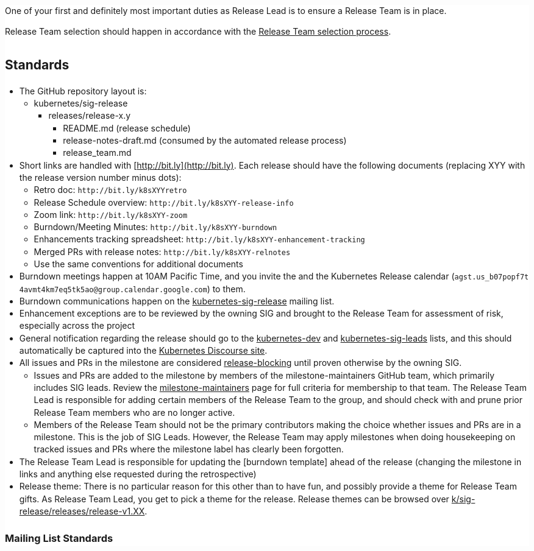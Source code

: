 One of your first and definitely most important duties as Release Lead is to ensure a Release Team is in place.

Release Team selection should happen in accordance with the [Release Team selection process][selection].

## Standards

- The GitHub repository layout is:
  - kubernetes/sig-release
    - releases/release-x.y
      - README.md (release schedule)
      - release-notes-draft.md (consumed by the automated release process)
      - release_team.md
- Short links are handled with [http://bit.ly](http://bit.ly). Each release should have the following documents (replacing XYY with the release version number minus dots):
  - Retro doc: `http://bit.ly/k8sXYYretro`
  - Release Schedule overview: `http://bit.ly/k8sXYY-release-info`
  - Zoom link: `http://bit.ly/k8sXYY-zoom`
  - Burndown/Meeting Minutes: `http://bit.ly/k8sXYY-burndown`
  - Enhancements tracking spreadsheet: `http://bit.ly/k8sXYY-enhancement-tracking`
  - Merged PRs with release notes: `http://bit.ly/k8sXYY-relnotes`
  - Use the same conventions for additional documents
- Burndown meetings happen at 10AM Pacific Time, and you invite the and the Kubernetes Release calendar (`agst.us_b07popf7t4avmt4km7eq5tk5ao@group.calendar.google.com`) to them.
- Burndown communications happen on the [kubernetes-sig-release] mailing list.
- Enhancement exceptions are to be reviewed by the owning SIG and brought to the Release Team for assessment of risk, especially across the project
- General notification regarding the release should go to the [kubernetes-dev] and [kubernetes-sig-leads] lists, and this should automatically be captured into the [Kubernetes Discourse site][discourse].
- All issues and PRs in the milestone are considered [release-blocking] until proven otherwise by the owning SIG.
  - Issues and PRs are added to the milestone by members of the milestone-maintainers GitHub team, which primarily includes SIG leads. Review the [milestone-maintainers] page for full criteria for membership to that team. The Release Team Lead is responsible for adding certain members of the Release Team to the group, and should check with and prune prior Release Team members who are no longer active.
  - Members of the Release Team should not be the primary contributors making the choice whether issues and PRs are in a milestone. This is the job of SIG Leads. However, the Release Team may apply milestones when doing housekeeping on tracked issues and PRs where the milestone label has clearly been forgotten.
- The Release Team Lead is responsible for updating the [burndown template] ahead of the release (changing the milestone in links and anything else requested during the retrospective)
- Release theme: There is no particular reason for this other than to have fun, and possibly provide a theme for Release Team gifts. As Release Team Lead, you get to pick a theme for the release. Release themes can be browsed over [k/sig-release/releases/release-v1.XX](https://github.com/kubernetes/sig-release/tree/master/releases).

### Mailing List Standards


[discourse]: https://discuss.kubernetes.io/
[kubernetes-release-team]: https://groups.google.com/a/kubernetes.io/g/release-team
[kubernetes-sig-release]: https://groups.google.com/forum/#!forum/kubernetes-sig-release
[kubernetes-sig-leads]: https://groups.google.com/a/kubernetes.io/g/leads
[kubernetes-dev]: https://groups.google.com/a/kubernetes.io/g/dev
[lead-criteria]: /release-team/release-team-selection.md#release-team-lead
[milestone-maintainers]: /release-team/README.md#milestone-maintainers
[release-blocking]: /release-blocking-jobs.md
[rtl-onboarding]: https://github.com/kubernetes/sig-release/issues/new?assignees=&labels=sig%2Frelease%2C+area%2Frelease-eng%2C+area%2Frelease-team&template=release-team-lead-progress.md&title=[1.XX]+Release+Team+Lead+Cycle+Progress
[selection]: /release-team/release-team-selection.md